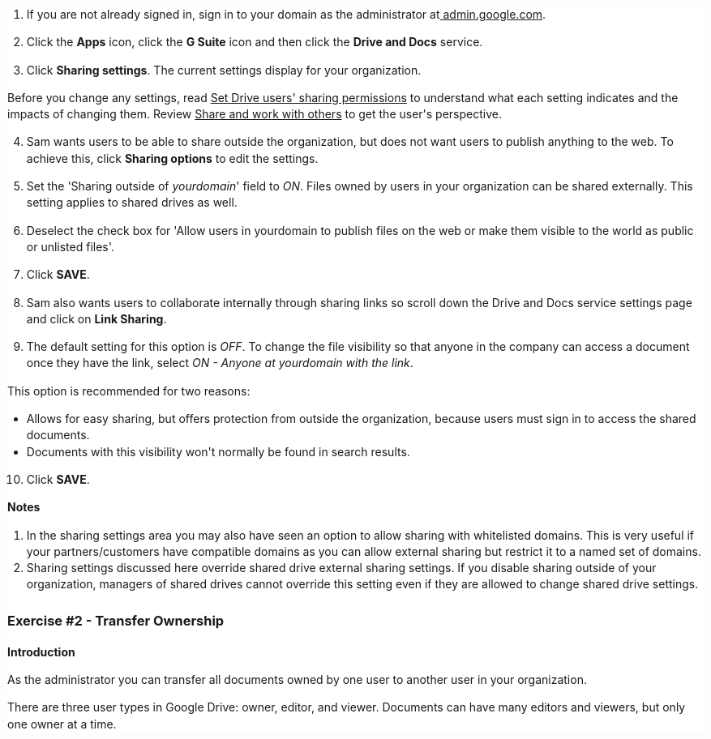 1. If you are not already signed in, sign in to your domain as the administrator at[ admin.google.com](https://admin.google.com/).

2. Click the **Apps** icon, click the **G Suite** icon and then click the **Drive and Docs** service.

3. Click **Sharing settings**. The current settings display for your organization.

Before you change any settings, read [Set Drive users' sharing permissions](https://support.google.com/a/answer/60781) to understand what each setting indicates and the impacts of changing them. Review [Share and work with others](https://support.google.com/docs/topic/4671185) to get the user's perspective.

4. Sam wants users to be able to share outside the organization, but does not want users to publish anything to the web. To achieve this, click **Sharing options** to edit the settings.

5. Set the 'Sharing outside of *yourdomain*' field to *ON*. Files owned by users in your organization can be shared externally. This setting applies to shared drives as well.

6. Deselect the check box for 'Allow users in yourdomain to publish files on the web or make them visible to the world as public or unlisted files'.

7. Click **SAVE**.

8. Sam also wants users to collaborate internally through sharing links so scroll down the Drive and Docs service settings page and click on **Link Sharing**.

9. The default setting for this option is *OFF*. To change the file visibility so that anyone in the company can access a document once they have the link, select *ON - Anyone at yourdomain with the link*.

This option is recommended for two reasons:

- Allows for easy sharing, but offers protection from outside the organization, because users must sign in to access the shared documents.
- Documents with this visibility won't normally be found in search results.

10. Click **SAVE**.

**Notes**

1. In the sharing settings area you may also have seen an option to allow sharing with whitelisted domains. This is very useful if your partners/customers have compatible domains as you can allow external sharing but restrict it to a named set of domains.
2. Sharing settings discussed here override shared drive external sharing settings. If you disable sharing outside of your organization, managers of shared drives cannot override this setting even if they are allowed to change shared drive settings.



### Exercise #2 - Transfer Ownership

**Introduction**

As the administrator you can transfer all documents owned by one user to another user in your organization.

There are three user types in Google Drive: owner, editor, and viewer. Documents can have many editors and viewers, but only one owner at a time.
